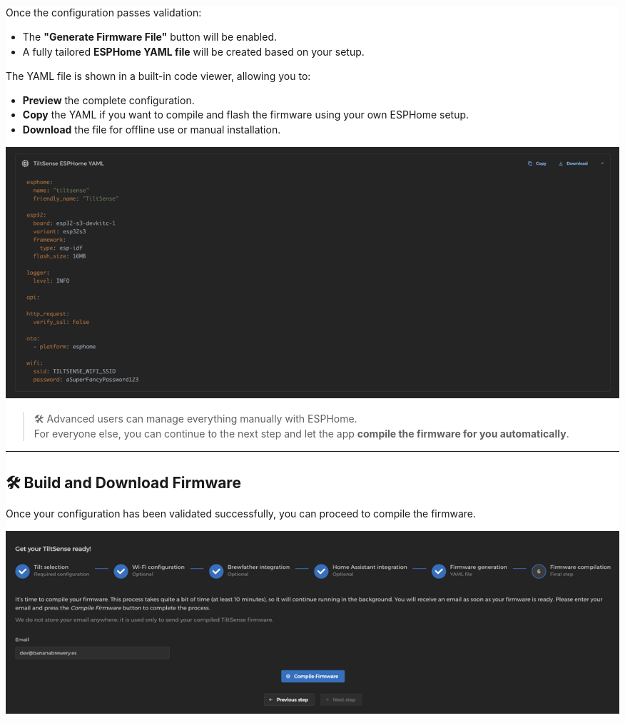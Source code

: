 Once the configuration passes validation:

- The **"Generate Firmware File"** button will be enabled.
- A fully tailored **ESPHome YAML file** will be created based on your setup.

The YAML file is shown in a built-in code viewer, allowing you to:

- **Preview** the complete configuration.
- **Copy** the YAML if you want to compile and flash the firmware using your own ESPHome setup.
- **Download** the file for offline use or manual installation.

![yaml-viewer.png](assets/firmware-builder/yaml-viewer.png)


> 🛠️ Advanced users can manage everything manually with ESPHome.  
> For everyone else, you can continue to the next step and let the app **compile the firmware for you automatically**.

---

## 🛠️ Build and Download Firmware

Once your configuration has been validated successfully, you can proceed to compile the firmware.

![compile.png](assets/firmware-builder/compile.png)

